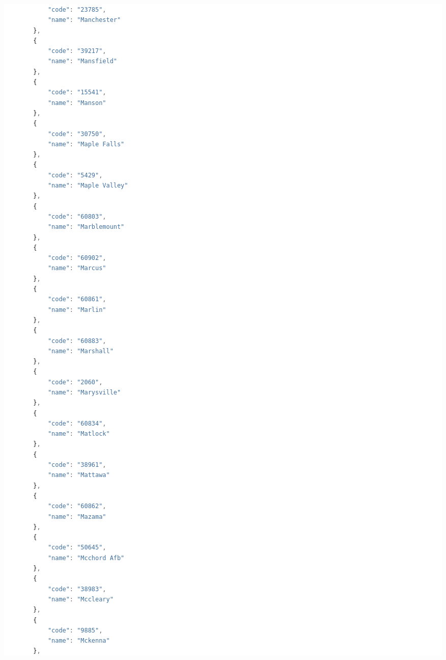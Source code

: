 ```js
            "code": "23785",
            "name": "Manchester"
        },
        {
            "code": "39217",
            "name": "Mansfield"
        },
        {
            "code": "15541",
            "name": "Manson"
        },
        {
            "code": "30750",
            "name": "Maple Falls"
        },
        {
            "code": "5429",
            "name": "Maple Valley"
        },
        {
            "code": "60803",
            "name": "Marblemount"
        },
        {
            "code": "60902",
            "name": "Marcus"
        },
        {
            "code": "60861",
            "name": "Marlin"
        },
        {
            "code": "60883",
            "name": "Marshall"
        },
        {
            "code": "2060",
            "name": "Marysville"
        },
        {
            "code": "60834",
            "name": "Matlock"
        },
        {
            "code": "38961",
            "name": "Mattawa"
        },
        {
            "code": "60862",
            "name": "Mazama"
        },
        {
            "code": "50645",
            "name": "Mcchord Afb"
        },
        {
            "code": "38983",
            "name": "Mccleary"
        },
        {
            "code": "9885",
            "name": "Mckenna"
        },
```